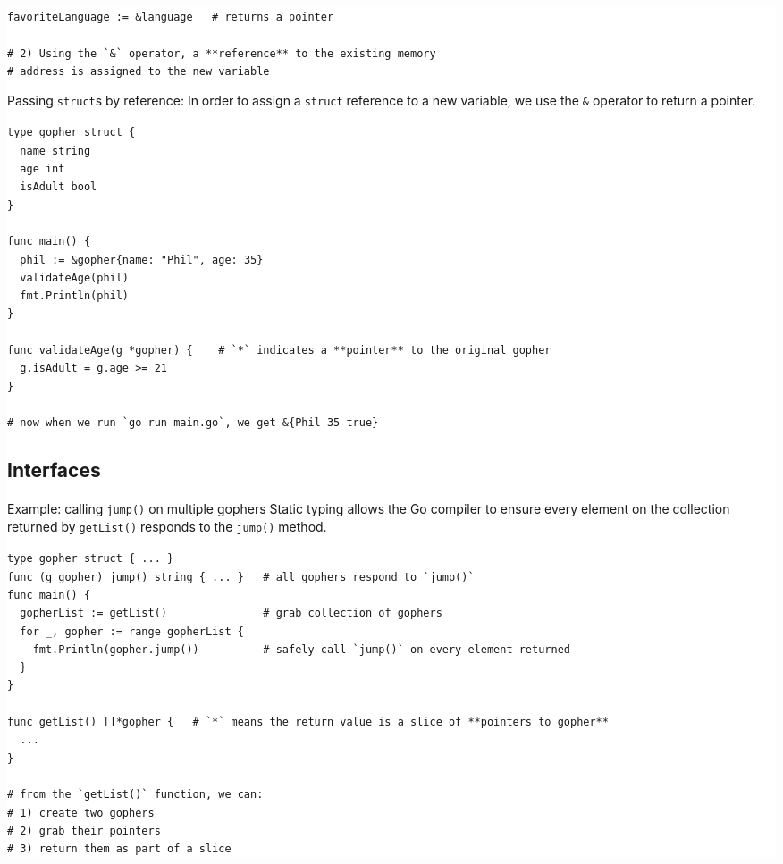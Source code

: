     favoriteLanguage := &language   # returns a pointer

    # 2) Using the `&` operator, a **reference** to the existing memory
    # address is assigned to the new variable

Passing `struct`s by reference:
In order to assign a `struct` reference to a new variable, we use the `&` operator to return a pointer.

    type gopher struct {
      name string
      age int
      isAdult bool
    }

    func main() {
      phil := &gopher{name: "Phil", age: 35}
      validateAge(phil)
      fmt.Println(phil)
    }

    func validateAge(g *gopher) {    # `*` indicates a **pointer** to the original gopher
      g.isAdult = g.age >= 21
    }

    # now when we run `go run main.go`, we get &{Phil 35 true}

## Interfaces

Example: calling `jump()` on multiple gophers
Static typing allows the Go compiler to ensure every element on the collection returned by `getList()` responds to the `jump()` method.

    type gopher struct { ... }
    func (g gopher) jump() string { ... }   # all gophers respond to `jump()`
    func main() {
      gopherList := getList()               # grab collection of gophers
      for _, gopher := range gopherList {
        fmt.Println(gopher.jump())          # safely call `jump()` on every element returned
      }
    }

    func getList() []*gopher {   # `*` means the return value is a slice of **pointers to gopher**
      ...
    }

    # from the `getList()` function, we can:
    # 1) create two gophers
    # 2) grab their pointers
    # 3) return them as part of a slice
